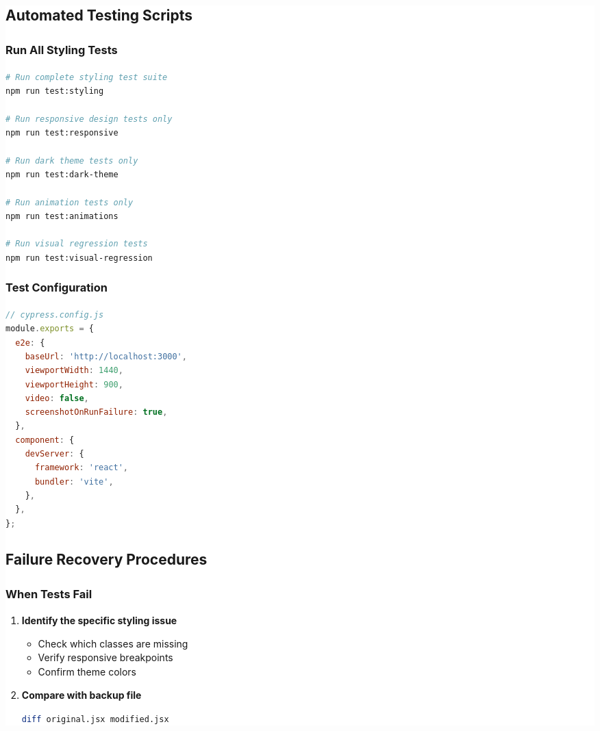 ## Automated Testing Scripts

### Run All Styling Tests
```bash
# Run complete styling test suite
npm run test:styling

# Run responsive design tests only
npm run test:responsive

# Run dark theme tests only
npm run test:dark-theme

# Run animation tests only
npm run test:animations

# Run visual regression tests
npm run test:visual-regression
```

### Test Configuration
```javascript
// cypress.config.js
module.exports = {
  e2e: {
    baseUrl: 'http://localhost:3000',
    viewportWidth: 1440,
    viewportHeight: 900,
    video: false,
    screenshotOnRunFailure: true,
  },
  component: {
    devServer: {
      framework: 'react',
      bundler: 'vite',
    },
  },
};
```

## Failure Recovery Procedures

### When Tests Fail
1. **Identify the specific styling issue**
   - Check which classes are missing
   - Verify responsive breakpoints
   - Confirm theme colors

2. **Compare with backup file**
   ```bash
   diff original.jsx modified.jsx
   ```
